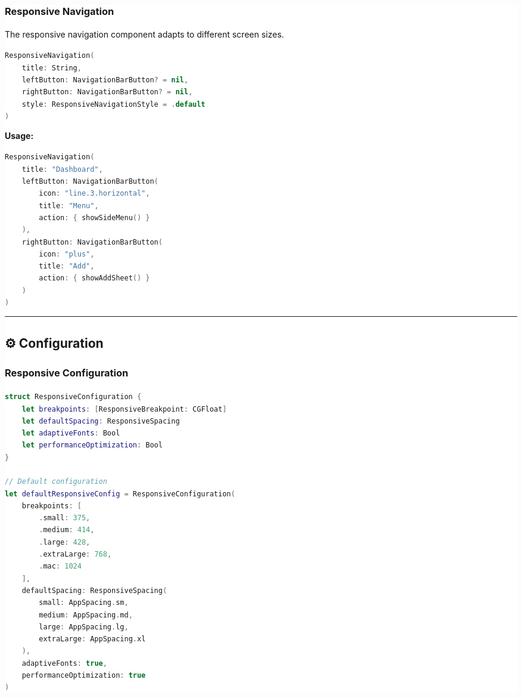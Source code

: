 ### Responsive Navigation

The responsive navigation component adapts to different screen sizes.

```swift
ResponsiveNavigation(
    title: String,
    leftButton: NavigationBarButton? = nil,
    rightButton: NavigationBarButton? = nil,
    style: ResponsiveNavigationStyle = .default
)
```

**Usage:**
```swift
ResponsiveNavigation(
    title: "Dashboard",
    leftButton: NavigationBarButton(
        icon: "line.3.horizontal",
        title: "Menu",
        action: { showSideMenu() }
    ),
    rightButton: NavigationBarButton(
        icon: "plus",
        title: "Add",
        action: { showAddSheet() }
    )
)
```

---

## ⚙️ Configuration

### Responsive Configuration

```swift
struct ResponsiveConfiguration {
    let breakpoints: [ResponsiveBreakpoint: CGFloat]
    let defaultSpacing: ResponsiveSpacing
    let adaptiveFonts: Bool
    let performanceOptimization: Bool
}

// Default configuration
let defaultResponsiveConfig = ResponsiveConfiguration(
    breakpoints: [
        .small: 375,
        .medium: 414,
        .large: 428,
        .extraLarge: 768,
        .mac: 1024
    ],
    defaultSpacing: ResponsiveSpacing(
        small: AppSpacing.sm,
        medium: AppSpacing.md,
        large: AppSpacing.lg,
        extraLarge: AppSpacing.xl
    ),
    adaptiveFonts: true,
    performanceOptimization: true
)
```
